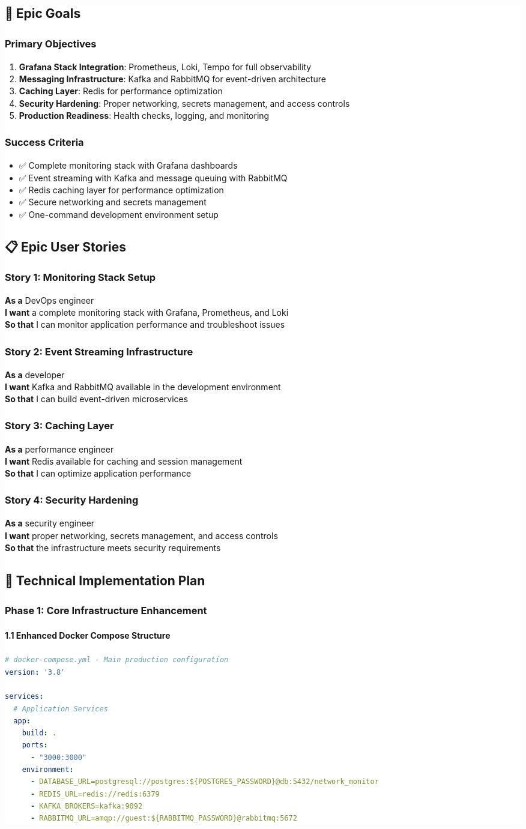 ## 🎯 **Epic Goals**

### **Primary Objectives**

1. **Grafana Stack Integration**: Prometheus, Loki, Tempo for full observability
2. **Messaging Infrastructure**: Kafka and RabbitMQ for event-driven architecture
3. **Caching Layer**: Redis for performance optimization
4. **Security Hardening**: Proper networking, secrets management, and access controls
5. **Production Readiness**: Health checks, logging, and monitoring

### **Success Criteria**

- ✅ Complete monitoring stack with Grafana dashboards
- ✅ Event streaming with Kafka and message queuing with RabbitMQ
- ✅ Redis caching layer for performance optimization
- ✅ Secure networking and secrets management
- ✅ One-command development environment setup

## 📋 **Epic User Stories**

### **Story 1: Monitoring Stack Setup**
**As a** DevOps engineer  
**I want** a complete monitoring stack with Grafana, Prometheus, and Loki  
**So that** I can monitor application performance and troubleshoot issues

### **Story 2: Event Streaming Infrastructure**
**As a** developer  
**I want** Kafka and RabbitMQ available in the development environment  
**So that** I can build event-driven microservices

### **Story 3: Caching Layer**
**As a** performance engineer  
**I want** Redis available for caching and session management  
**So that** I can optimize application performance

### **Story 4: Security Hardening**
**As a** security engineer  
**I want** proper networking, secrets management, and access controls  
**So that** the infrastructure meets security requirements

## 🔧 **Technical Implementation Plan**

### **Phase 1: Core Infrastructure Enhancement**

#### **1.1 Enhanced Docker Compose Structure**

```yaml
# docker-compose.yml - Main production configuration
version: '3.8'

services:
  # Application Services
  app:
    build: .
    ports:
      - "3000:3000"
    environment:
      - DATABASE_URL=postgresql://postgres:${POSTGRES_PASSWORD}@db:5432/network_monitor
      - REDIS_URL=redis://redis:6379
      - KAFKA_BROKERS=kafka:9092
      - RABBITMQ_URL=amqp://guest:${RABBITMQ_PASSWORD}@rabbitmq:5672
```